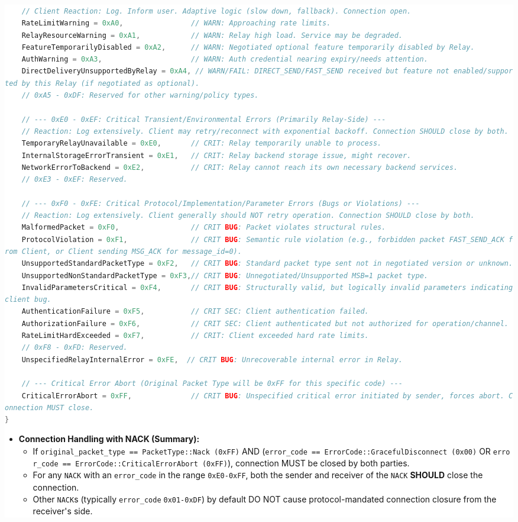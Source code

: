   ```rust
      // Client Reaction: Log. Inform user. Adaptive logic (slow down, fallback). Connection open.
      RateLimitWarning = 0xA0,                // WARN: Approaching rate limits.
      RelayResourceWarning = 0xA1,            // WARN: Relay high load. Service may be degraded.
      FeatureTemporarilyDisabled = 0xA2,      // WARN: Negotiated optional feature temporarily disabled by Relay.
      AuthWarning = 0xA3,                     // WARN: Auth credential nearing expiry/needs attention.
      DirectDeliveryUnsupportedByRelay = 0xA4, // WARN/FAIL: DIRECT_SEND/FAST_SEND received but feature not enabled/supported by this Relay (if negotiated as optional).
      // 0xA5 - 0xDF: Reserved for other warning/policy types.
  
      // --- 0xE0 - 0xEF: Critical Transient/Environmental Errors (Primarily Relay-Side) ---
      // Reaction: Log extensively. Client may retry/reconnect with exponential backoff. Connection SHOULD close by both.
      TemporaryRelayUnavailable = 0xE0,       // CRIT: Relay temporarily unable to process.
      InternalStorageErrorTransient = 0xE1,   // CRIT: Relay backend storage issue, might recover.
      NetworkErrorToBackend = 0xE2,           // CRIT: Relay cannot reach its own necessary backend services.
      // 0xE3 - 0xEF: Reserved.
  
      // --- 0xF0 - 0xFE: Critical Protocol/Implementation/Parameter Errors (Bugs or Violations) ---
      // Reaction: Log extensively. Client generally should NOT retry operation. Connection SHOULD close by both.
      MalformedPacket = 0xF0,                 // CRIT BUG: Packet violates structural rules.
      ProtocolViolation = 0xF1,               // CRIT BUG: Semantic rule violation (e.g., forbidden packet FAST_SEND_ACK from Client, or Client sending MSG_ACK for message_id=0).
      UnsupportedStandardPacketType = 0xF2,   // CRIT BUG: Standard packet type sent not in negotiated version or unknown.
      UnsupportedNonStandardPacketType = 0xF3,// CRIT BUG: Unnegotiated/Unsupported MSB=1 packet type.
      InvalidParametersCritical = 0xF4,       // CRIT BUG: Structurally valid, but logically invalid parameters indicating client bug.
      AuthenticationFailure = 0xF5,           // CRIT SEC: Client authentication failed.
      AuthorizationFailure = 0xF6,            // CRIT SEC: Client authenticated but not authorized for operation/channel.
      RateLimitHardExceeded = 0xF7,           // CRIT: Client exceeded hard rate limits.
      // 0xF8 - 0xFD: Reserved.
      UnspecifiedRelayInternalError = 0xFE,  // CRIT BUG: Unrecoverable internal error in Relay.
  
      // --- Critical Error Abort (Original Packet Type will be 0xFF for this specific code) ---
      CriticalErrorAbort = 0xFF,              // CRIT BUG: Unspecified critical error initiated by sender, forces abort. Connection MUST close.
  }
  ```

- **Connection Handling with NACK (Summary):**
  - If `original_packet_type == PacketType::Nack (0xFF)` AND (`error_code == ErrorCode::GracefulDisconnect (0x00)` OR `error_code == ErrorCode::CriticalErrorAbort (0xFF)`), connection MUST be closed by both parties.
  - For any `NACK` with an `error_code` in the range `0xE0-0xFF`, both the sender and receiver of the `NACK` **SHOULD** close the connection.
  - Other `NACK`s (typically `error_code` `0x01-0xDF`) by default DO NOT cause protocol-mandated connection closure from the receiver's side.

